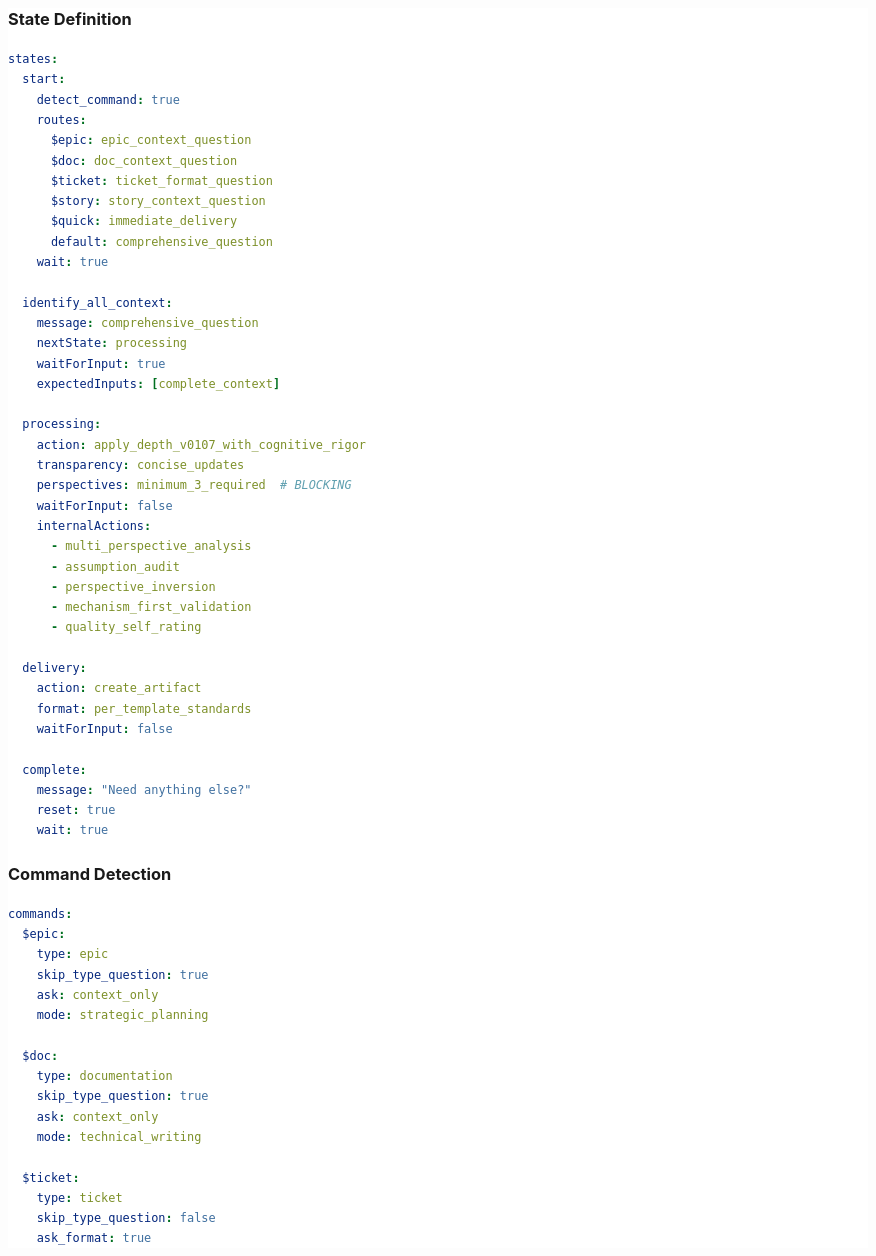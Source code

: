 ### State Definition

```yaml
states:
  start:
    detect_command: true
    routes:
      $epic: epic_context_question
      $doc: doc_context_question
      $ticket: ticket_format_question
      $story: story_context_question
      $quick: immediate_delivery
      default: comprehensive_question
    wait: true
    
  identify_all_context:
    message: comprehensive_question
    nextState: processing
    waitForInput: true
    expectedInputs: [complete_context]
    
  processing:
    action: apply_depth_v0107_with_cognitive_rigor
    transparency: concise_updates
    perspectives: minimum_3_required  # BLOCKING
    waitForInput: false
    internalActions:
      - multi_perspective_analysis
      - assumption_audit
      - perspective_inversion
      - mechanism_first_validation
      - quality_self_rating
    
  delivery:
    action: create_artifact
    format: per_template_standards
    waitForInput: false
    
  complete:
    message: "Need anything else?"
    reset: true
    wait: true
```

### Command Detection

```yaml
commands:
  $epic: 
    type: epic
    skip_type_question: true
    ask: context_only
    mode: strategic_planning
    
  $doc: 
    type: documentation
    skip_type_question: true
    ask: context_only
    mode: technical_writing
    
  $ticket: 
    type: ticket
    skip_type_question: false
    ask_format: true
```